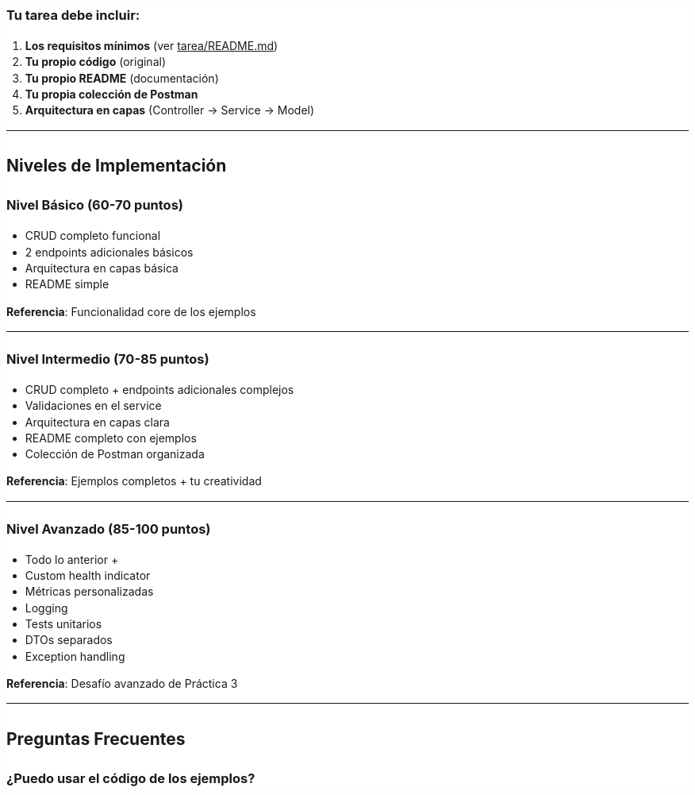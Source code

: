 ### Tu tarea debe incluir:

1. **Los requisitos mínimos** (ver [tarea/README.md](../README.md))
2. **Tu propio código** (original)
3. **Tu propio README** (documentación)
4. **Tu propia colección de Postman**
5. **Arquitectura en capas** (Controller → Service → Model)

---

## Niveles de Implementación

### Nivel Básico (60-70 puntos)

- CRUD completo funcional
- 2 endpoints adicionales básicos
- Arquitectura en capas básica
- README simple

**Referencia**: Funcionalidad core de los ejemplos

---

### Nivel Intermedio (70-85 puntos)

- CRUD completo + endpoints adicionales complejos
- Validaciones en el service
- Arquitectura en capas clara
- README completo con ejemplos
- Colección de Postman organizada

**Referencia**: Ejemplos completos + tu creatividad

---

### Nivel Avanzado (85-100 puntos)

- Todo lo anterior +
- Custom health indicator
- Métricas personalizadas
- Logging
- Tests unitarios
- DTOs separados
- Exception handling

**Referencia**: Desafío avanzado de Práctica 3

---

## Preguntas Frecuentes

### ¿Puedo usar el código de los ejemplos?
